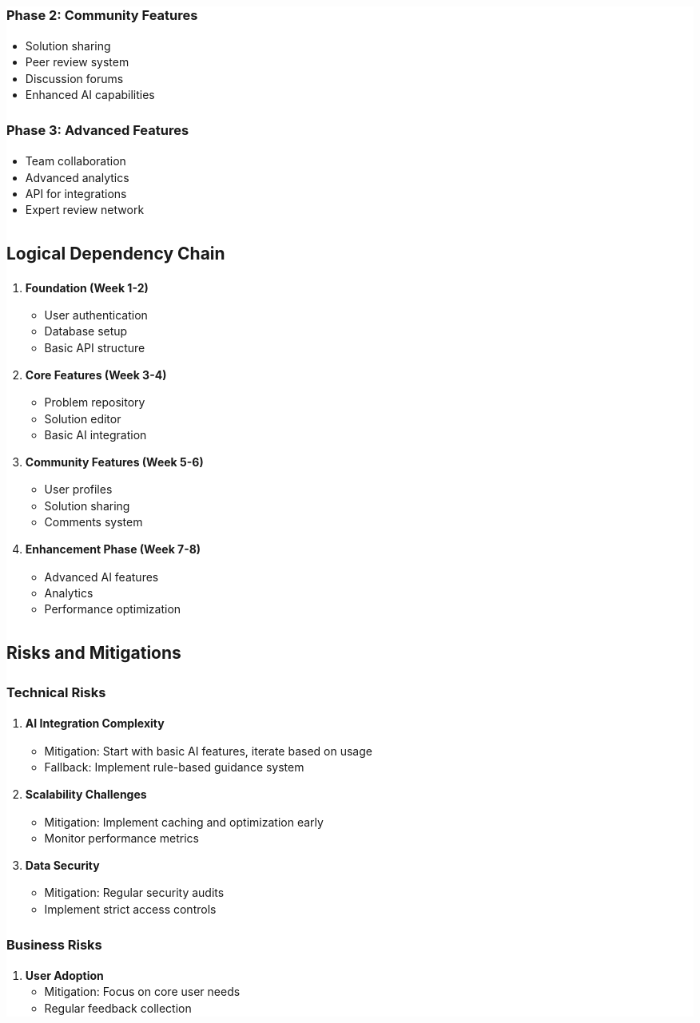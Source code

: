 ### Phase 2: Community Features
- Solution sharing
- Peer review system
- Discussion forums
- Enhanced AI capabilities

### Phase 3: Advanced Features
- Team collaboration
- Advanced analytics
- API for integrations
- Expert review network

## Logical Dependency Chain

1. **Foundation (Week 1-2)**
   - User authentication
   - Database setup
   - Basic API structure

2. **Core Features (Week 3-4)**
   - Problem repository
   - Solution editor
   - Basic AI integration

3. **Community Features (Week 5-6)**
   - User profiles
   - Solution sharing
   - Comments system

4. **Enhancement Phase (Week 7-8)**
   - Advanced AI features
   - Analytics
   - Performance optimization

## Risks and Mitigations

### Technical Risks
1. **AI Integration Complexity**
   - Mitigation: Start with basic AI features, iterate based on usage
   - Fallback: Implement rule-based guidance system

2. **Scalability Challenges**
   - Mitigation: Implement caching and optimization early
   - Monitor performance metrics

3. **Data Security**
   - Mitigation: Regular security audits
   - Implement strict access controls

### Business Risks
1. **User Adoption**
   - Mitigation: Focus on core user needs
   - Regular feedback collection
